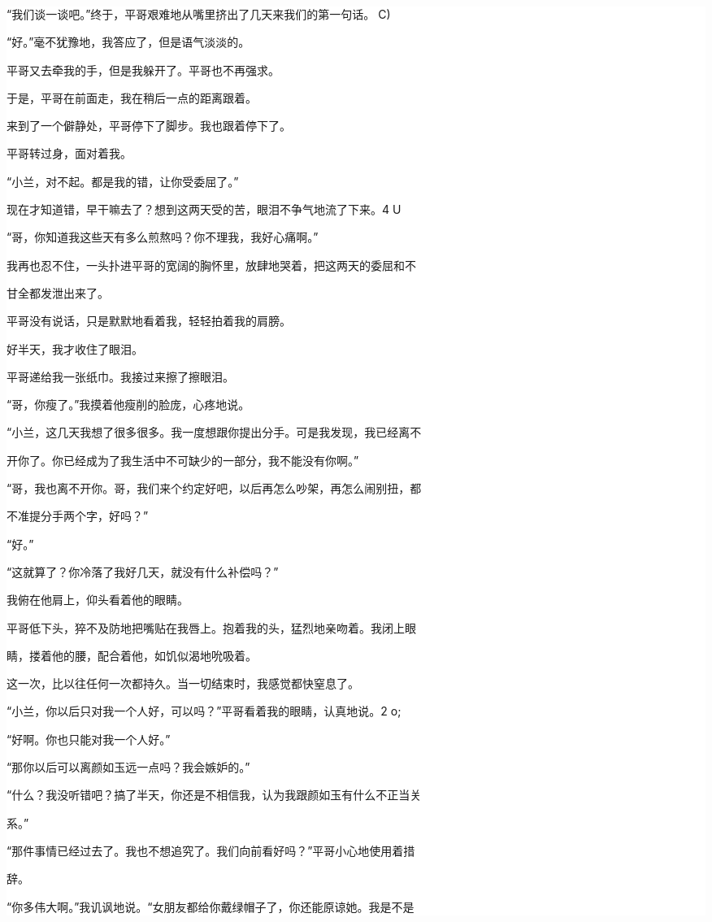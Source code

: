 “我们谈一谈吧。”终于，平哥艰难地从嘴里挤出了几天来我们的第一句话。 C)

“好。”毫不犹豫地，我答应了，但是语气淡淡的。

平哥又去牵我的手，但是我躲开了。平哥也不再强求。

于是，平哥在前面走，我在稍后一点的距离跟着。

来到了一个僻静处，平哥停下了脚步。我也跟着停下了。

平哥转过身，面对着我。

“小兰，对不起。都是我的错，让你受委屈了。”

现在才知道错，早干嘛去了？想到这两天受的苦，眼泪不争气地流了下来。4 U

“哥，你知道我这些天有多么煎熬吗？你不理我，我好心痛啊。”

我再也忍不住，一头扑进平哥的宽阔的胸怀里，放肆地哭着，把这两天的委屈和不

甘全都发泄出来了。

平哥没有说话，只是默默地看着我，轻轻拍着我的肩膀。

好半天，我才收住了眼泪。

平哥递给我一张纸巾。我接过来擦了擦眼泪。

“哥，你瘦了。”我摸着他瘦削的脸庞，心疼地说。

“小兰，这几天我想了很多很多。我一度想跟你提出分手。可是我发现，我已经离不

开你了。你已经成为了我生活中不可缺少的一部分，我不能没有你啊。”

“哥，我也离不开你。哥，我们来个约定好吧，以后再怎么吵架，再怎么闹别扭，都

不准提分手两个字，好吗？”

“好。”

“这就算了？你冷落了我好几天，就没有什么补偿吗？”

我俯在他肩上，仰头看着他的眼睛。

平哥低下头，猝不及防地把嘴贴在我唇上。抱着我的头，猛烈地亲吻着。我闭上眼

睛，搂着他的腰，配合着他，如饥似渴地吮吸着。

这一次，比以往任何一次都持久。当一切结束时，我感觉都快窒息了。

“小兰，你以后只对我一个人好，可以吗？”平哥看着我的眼睛，认真地说。2 o;

“好啊。你也只能对我一个人好。”

“那你以后可以离颜如玉远一点吗？我会嫉妒的。”

“什么？我没听错吧？搞了半天，你还是不相信我，认为我跟颜如玉有什么不正当关

系。”

“那件事情已经过去了。我也不想追究了。我们向前看好吗？”平哥小心地使用着措

辞。

“你多伟大啊。”我讥讽地说。“女朋友都给你戴绿帽子了，你还能原谅她。我是不是
